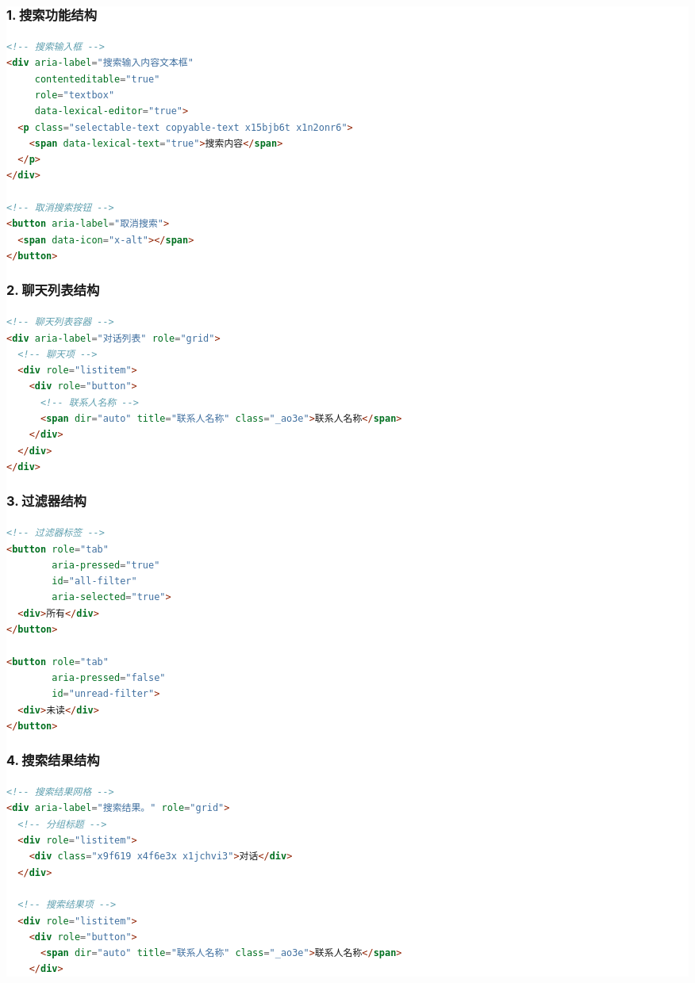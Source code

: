 ### 1. 搜索功能结构
```html
<!-- 搜索输入框 -->
<div aria-label="搜索输入内容文本框" 
     contenteditable="true" 
     role="textbox" 
     data-lexical-editor="true">
  <p class="selectable-text copyable-text x15bjb6t x1n2onr6">
    <span data-lexical-text="true">搜索内容</span>
  </p>
</div>

<!-- 取消搜索按钮 -->
<button aria-label="取消搜索">
  <span data-icon="x-alt"></span>
</button>
```

### 2. 聊天列表结构
```html
<!-- 聊天列表容器 -->
<div aria-label="对话列表" role="grid">
  <!-- 聊天项 -->
  <div role="listitem">
    <div role="button">
      <!-- 联系人名称 -->
      <span dir="auto" title="联系人名称" class="_ao3e">联系人名称</span>
    </div>
  </div>
</div>
```

### 3. 过滤器结构
```html
<!-- 过滤器标签 -->
<button role="tab" 
        aria-pressed="true" 
        id="all-filter" 
        aria-selected="true">
  <div>所有</div>
</button>

<button role="tab" 
        aria-pressed="false" 
        id="unread-filter">
  <div>未读</div>
</button>
```

### 4. 搜索结果结构
```html
<!-- 搜索结果网格 -->
<div aria-label="搜索结果。" role="grid">
  <!-- 分组标题 -->
  <div role="listitem">
    <div class="x9f619 x4f6e3x x1jchvi3">对话</div>
  </div>
  
  <!-- 搜索结果项 -->
  <div role="listitem">
    <div role="button">
      <span dir="auto" title="联系人名称" class="_ao3e">联系人名称</span>
    </div>
```